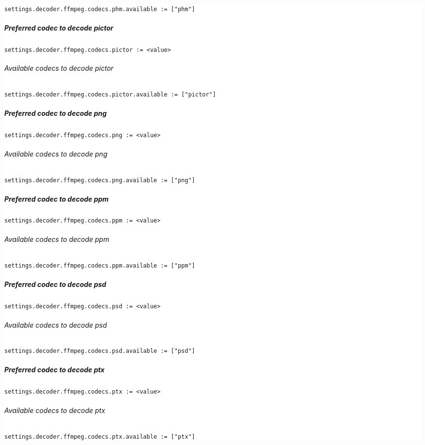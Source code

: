 ```liquidsoap
settings.decoder.ffmpeg.codecs.phm.available := ["phm"]
```

##### Preferred codec to decode pictor

```liquidsoap
settings.decoder.ffmpeg.codecs.pictor := <value>
```

###### Available codecs to decode pictor

```liquidsoap
settings.decoder.ffmpeg.codecs.pictor.available := ["pictor"]
```

##### Preferred codec to decode png

```liquidsoap
settings.decoder.ffmpeg.codecs.png := <value>
```

###### Available codecs to decode png

```liquidsoap
settings.decoder.ffmpeg.codecs.png.available := ["png"]
```

##### Preferred codec to decode ppm

```liquidsoap
settings.decoder.ffmpeg.codecs.ppm := <value>
```

###### Available codecs to decode ppm

```liquidsoap
settings.decoder.ffmpeg.codecs.ppm.available := ["ppm"]
```

##### Preferred codec to decode psd

```liquidsoap
settings.decoder.ffmpeg.codecs.psd := <value>
```

###### Available codecs to decode psd

```liquidsoap
settings.decoder.ffmpeg.codecs.psd.available := ["psd"]
```

##### Preferred codec to decode ptx

```liquidsoap
settings.decoder.ffmpeg.codecs.ptx := <value>
```

###### Available codecs to decode ptx

```liquidsoap
settings.decoder.ffmpeg.codecs.ptx.available := ["ptx"]
```
